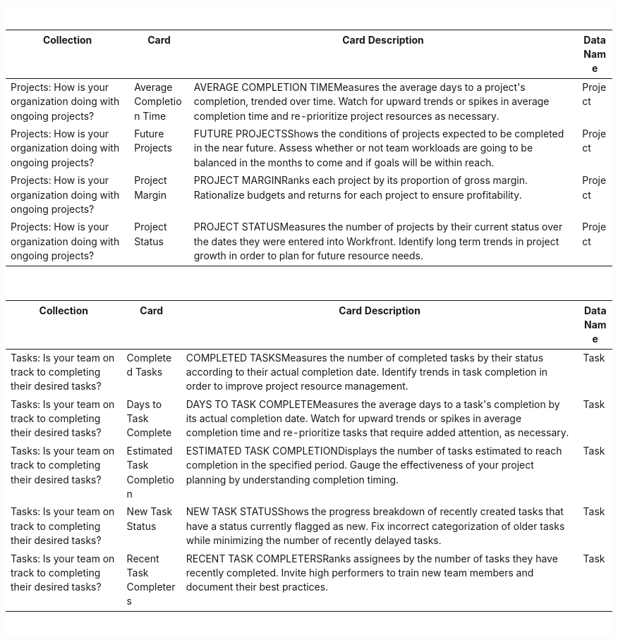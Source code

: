 
 




| Collection | Card | Card Description | Data Name |
| --- | --- | --- | --- |
| Projects: How is your organization doing with ongoing projects? | Average Completion Time | AVERAGE COMPLETION TIMEMeasures the average days to a project's completion, trended over time. Watch for upward trends or spikes in average completion time and re-prioritize project resources as necessary. | Project |
| Projects: How is your organization doing with ongoing projects? | Future Projects | FUTURE PROJECTSShows the conditions of projects expected to be completed in the near future. Assess whether or not team workloads are going to be balanced in the months to come and if goals will be within reach. | Project |
| Projects: How is your organization doing with ongoing projects? | Project Margin | PROJECT MARGINRanks each project by its proportion of gross margin. Rationalize budgets and returns for each project to ensure profitability. | Project |
| Projects: How is your organization doing with ongoing projects? | Project Status | PROJECT STATUSMeasures the number of projects by their current status over the dates they were entered into Workfront. Identify long term trends in project growth in order to plan for future resource needs. | Project |


 




| Collection | Card | Card Description | Data Name |
| --- | --- | --- | --- |
| Tasks: Is your team on track to completing their desired tasks? | Completed Tasks | COMPLETED TASKSMeasures the number of completed tasks by their status according to their actual completion date. Identify trends in task completion in order to improve project resource management. | Task |
| Tasks: Is your team on track to completing their desired tasks? | Days to Task Complete | DAYS TO TASK COMPLETEMeasures the average days to a task's completion by its actual completion date. Watch for upward trends or spikes in average completion time and re-prioritize tasks that require added attention, as necessary. | Task |
| Tasks: Is your team on track to completing their desired tasks? | Estimated Task Completion | ESTIMATED TASK COMPLETIONDisplays the number of tasks estimated to reach completion in the specified period. Gauge the effectiveness of your project planning by understanding completion timing. | Task |
| Tasks: Is your team on track to completing their desired tasks? | New Task Status | NEW TASK STATUSShows the progress breakdown of recently created tasks that have a status currently flagged as new. Fix incorrect categorization of older tasks while minimizing the number of recently delayed tasks. | Task |
| Tasks: Is your team on track to completing their desired tasks? | Recent Task Completers | RECENT TASK COMPLETERSRanks assignees by the number of tasks they have recently completed. Invite high performers to train new team members and document their best practices. | Task |


 

